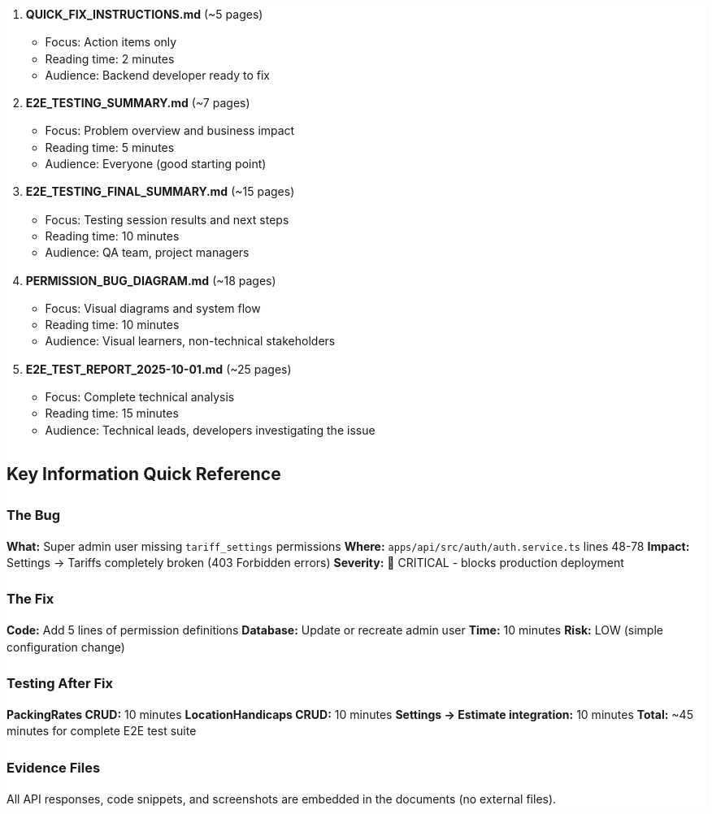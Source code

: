 1. **QUICK_FIX_INSTRUCTIONS.md** (~5 pages)
   - Focus: Action items only
   - Reading time: 2 minutes
   - Audience: Backend developer ready to fix

2. **E2E_TESTING_SUMMARY.md** (~7 pages)
   - Focus: Problem overview and business impact
   - Reading time: 5 minutes
   - Audience: Everyone (good starting point)

3. **E2E_TESTING_FINAL_SUMMARY.md** (~15 pages)
   - Focus: Testing session results and next steps
   - Reading time: 10 minutes
   - Audience: QA team, project managers

4. **PERMISSION_BUG_DIAGRAM.md** (~18 pages)
   - Focus: Visual diagrams and system flow
   - Reading time: 10 minutes
   - Audience: Visual learners, non-technical stakeholders

5. **E2E_TEST_REPORT_2025-10-01.md** (~25 pages)
   - Focus: Complete technical analysis
   - Reading time: 15 minutes
   - Audience: Technical leads, developers investigating the issue

## Key Information Quick Reference

### The Bug

**What:** Super admin user missing `tariff_settings` permissions
**Where:** `apps/api/src/auth/auth.service.ts` lines 48-78
**Impact:** Settings → Tariffs completely broken (403 Forbidden errors)
**Severity:** 🔴 CRITICAL - blocks production deployment

### The Fix

**Code:** Add 5 lines of permission definitions
**Database:** Update or recreate admin user
**Time:** 10 minutes
**Risk:** LOW (simple configuration change)

### Testing After Fix

**PackingRates CRUD:** 10 minutes
**LocationHandicaps CRUD:** 10 minutes
**Settings → Estimate integration:** 10 minutes
**Total:** ~45 minutes for complete E2E test suite

### Evidence Files

All API responses, code snippets, and screenshots are embedded in the documents (no external files).
